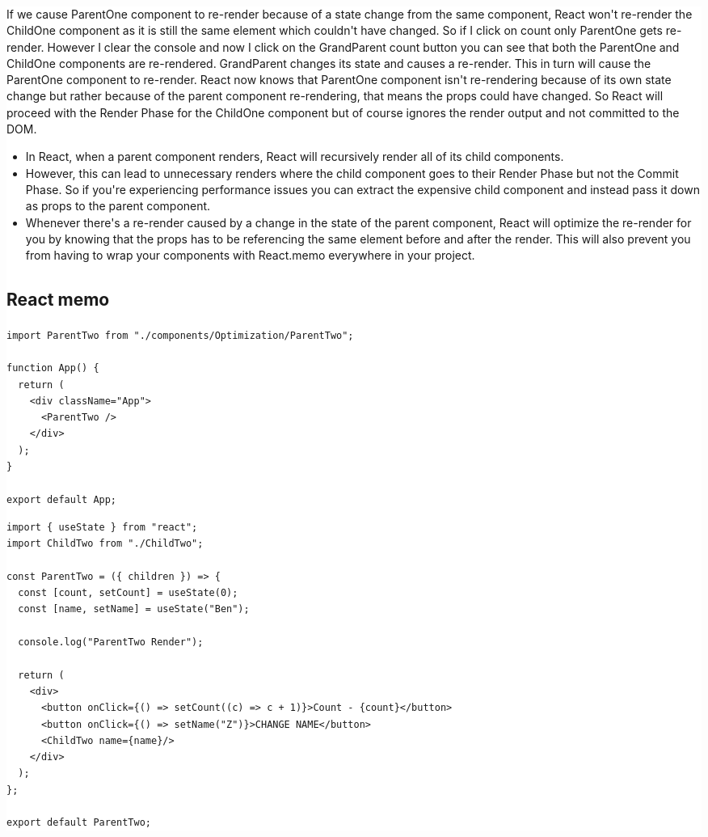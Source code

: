 If we cause ParentOne component to re-render because of a state change from the same component, React won't re-render the ChildOne component as it is still the same element which couldn't have changed. So if I click on count only ParentOne gets re-render. However I clear the console and now I click on the GrandParent count button you can see that both the ParentOne and ChildOne components are re-rendered. GrandParent changes its state and causes a re-render. This in turn will cause the ParentOne component to re-render. React now knows that ParentOne component isn't re-rendering because of its own state change but rather because of the parent component re-rendering, that means the props could have changed. So React will proceed with the Render Phase for the ChildOne component but of course ignores the render output and not committed to the DOM.

- In React, when a parent component renders, React will recursively render all of its child components.
- However, this can lead to unnecessary renders where the child component goes to their Render Phase but not the Commit Phase. So if you're experiencing performance issues you can extract the expensive child component and instead pass it down as props to the parent component.
- Whenever there's a re-render caused by a change in the state of the parent component, React will optimize the re-render for you by knowing that the props has to be referencing the same element before and after the render. This will also prevent you from having to wrap your components with React.memo everywhere in your project.

## React memo

```react
import ParentTwo from "./components/Optimization/ParentTwo";

function App() {
  return (
    <div className="App">
      <ParentTwo />
    </div>
  );
}

export default App;
```

```react
import { useState } from "react";
import ChildTwo from "./ChildTwo";

const ParentTwo = ({ children }) => {
  const [count, setCount] = useState(0);
  const [name, setName] = useState("Ben");

  console.log("ParentTwo Render");

  return (
    <div>
      <button onClick={() => setCount((c) => c + 1)}>Count - {count}</button>
      <button onClick={() => setName("Z")}>CHANGE NAME</button>
      <ChildTwo name={name}/>
    </div>
  );
};

export default ParentTwo;
```
